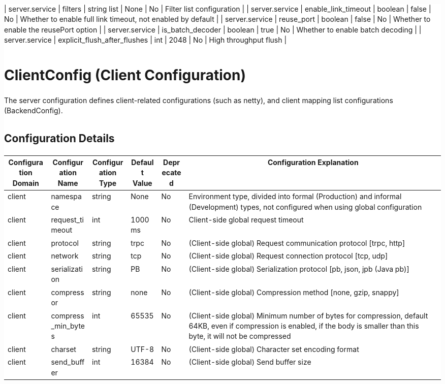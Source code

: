 | server.service       | filters                      | string list        | None                  | No         | Filter list configuration                                                                                                                                          |
| server.service       | enable_link_timeout          | boolean            | false                 | No         | Whether to enable full link timeout, not enabled by default                                                                                                        |
| server.service       | reuse_port                   | boolean            | false                 | No         | Whether to enable the reusePort option                                                                                                                             |
| server.service       | is_batch_decoder             | boolean            | true                  | No         | Whether to enable batch decoding                                                                                                                                   |
| server.service       | explicit_flush_after_flushes | int                | 2048                  | No         | High throughput flush                                                                                                                                              |

# ClientConfig (Client Configuration)

The server configuration defines client-related configurations (such as netty), and client mapping
list configurations (BackendConfig).

## Configuration Details

| Configuration Domain      | Configuration Name           | Configuration Type | Default Value                                             | Deprecated | Configuration Explanation                                                                                                                                                                                          |
|---------------------------|------------------------------|--------------------|-----------------------------------------------------------|------------|--------------------------------------------------------------------------------------------------------------------------------------------------------------------------------------------------------------------|
| client                    | namespace                    | string             | None                                                      | No         | Environment type, divided into formal (Production) and informal (Development) types, not configured when using global configuration                                                                                |
| client                    | request_timeout              | int                | 1000ms                                                    | No         | Client-side global request timeout                                                                                                                                                                                 |
| client                    | protocol                     | string             | trpc                                                      | No         | (Client-side global) Request communication protocol [trpc, http]                                                                                                                                                   |
| client                    | network                      | string             | tcp                                                       | No         | (Client-side global) Request connection protocol [tcp, udp]                                                                                                                                                        |
| client                    | serialization                | string             | PB                                                        | No         | (Client-side global) Serialization protocol [pb, json, jpb (Java pb)]                                                                                                                                              |
| client                    | compressor                   | string             | none                                                      | No         | (Client-side global) Compression method [none, gzip, snappy]                                                                                                                                                       |
| client                    | compress_min_bytes           | int                | 65535                                                     | No         | (Client-side global) Minimum number of bytes for compression, default 64KB, even if compression is enabled, if the body is smaller than this byte, it will not be compressed                                       |
| client                    | charset                      | string             | UTF-8                                                     | No         | (Client-side global) Character set encoding format                                                                                                                                                                 |
| client                    | send_buffer                  | int                | 16384                                                     | No         | (Client-side global) Send buffer size                                                                                                                                                                              |